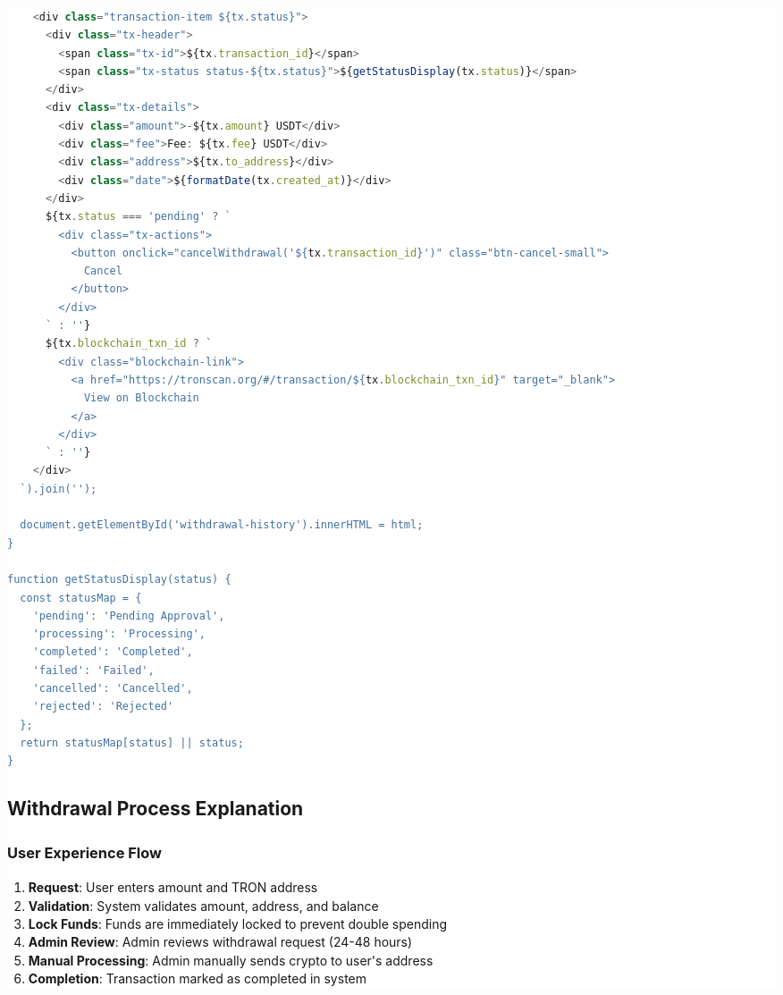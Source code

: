 ```javascript
    <div class="transaction-item ${tx.status}">
      <div class="tx-header">
        <span class="tx-id">${tx.transaction_id}</span>
        <span class="tx-status status-${tx.status}">${getStatusDisplay(tx.status)}</span>
      </div>
      <div class="tx-details">
        <div class="amount">-${tx.amount} USDT</div>
        <div class="fee">Fee: ${tx.fee} USDT</div>
        <div class="address">${tx.to_address}</div>
        <div class="date">${formatDate(tx.created_at)}</div>
      </div>
      ${tx.status === 'pending' ? `
        <div class="tx-actions">
          <button onclick="cancelWithdrawal('${tx.transaction_id}')" class="btn-cancel-small">
            Cancel
          </button>
        </div>
      ` : ''}
      ${tx.blockchain_txn_id ? `
        <div class="blockchain-link">
          <a href="https://tronscan.org/#/transaction/${tx.blockchain_txn_id}" target="_blank">
            View on Blockchain
          </a>
        </div>
      ` : ''}
    </div>
  `).join('');

  document.getElementById('withdrawal-history').innerHTML = html;
}

function getStatusDisplay(status) {
  const statusMap = {
    'pending': 'Pending Approval',
    'processing': 'Processing',
    'completed': 'Completed',
    'failed': 'Failed',
    'cancelled': 'Cancelled',
    'rejected': 'Rejected'
  };
  return statusMap[status] || status;
}
```

## Withdrawal Process Explanation

### User Experience Flow
1. **Request**: User enters amount and TRON address
2. **Validation**: System validates amount, address, and balance
3. **Lock Funds**: Funds are immediately locked to prevent double spending
4. **Admin Review**: Admin reviews withdrawal request (24-48 hours)
5. **Manual Processing**: Admin manually sends crypto to user's address
6. **Completion**: Transaction marked as completed in system
